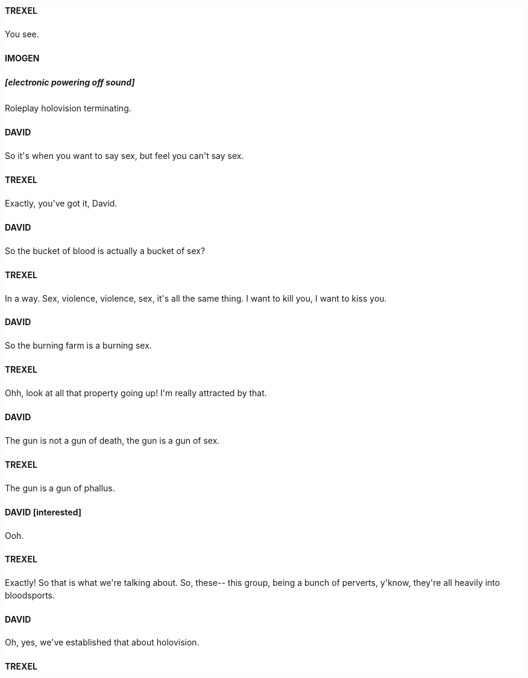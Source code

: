 #### TREXEL

You see.

#### IMOGEN

##### [electronic powering off sound]

Roleplay holovision terminating.

#### DAVID

So it's when you want to say sex, but feel you can't say sex.

#### TREXEL

Exactly, you've got it, David.

#### DAVID

So the bucket of blood is actually a bucket of sex?

#### TREXEL

In a way. Sex, violence, violence, sex, it's all the same thing. I want to kill you, I want to kiss you.

#### DAVID

So the burning farm is a burning sex.

#### TREXEL

Ohh, look at all that property going up! I'm really attracted by that.

#### DAVID

The gun is not a gun of death, the gun is a gun of sex.

#### TREXEL

The gun is a gun of phallus.

#### DAVID [interested]

Ooh.

#### TREXEL

Exactly! So that is what we're talking about. So, these-- this group, being a bunch of perverts, y'know, they're all heavily into bloodsports.

#### DAVID

Oh, yes, we've established that about holovision.

#### TREXEL
